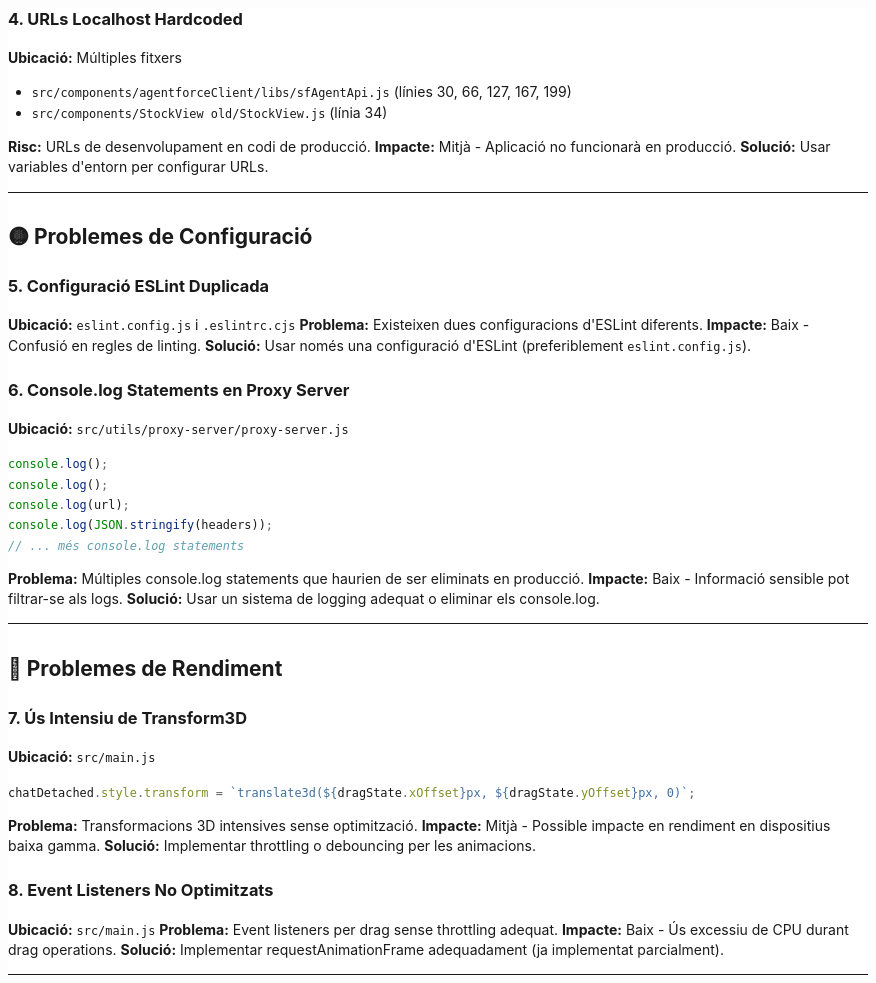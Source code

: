 ### 4. URLs Localhost Hardcoded
**Ubicació:** Múltiples fitxers
- `src/components/agentforceClient/libs/sfAgentApi.js` (línies 30, 66, 127, 167, 199)
- `src/components/StockView old/StockView.js` (línia 34)

**Risc:** URLs de desenvolupament en codi de producció.
**Impacte:** Mitjà - Aplicació no funcionarà en producció.
**Solució:** Usar variables d'entorn per configurar URLs.

---

## 🟡 Problemes de Configuració

### 5. Configuració ESLint Duplicada
**Ubicació:** `eslint.config.js` i `.eslintrc.cjs`
**Problema:** Existeixen dues configuracions d'ESLint diferents.
**Impacte:** Baix - Confusió en regles de linting.
**Solució:** Usar només una configuració d'ESLint (preferiblement `eslint.config.js`).

### 6. Console.log Statements en Proxy Server
**Ubicació:** `src/utils/proxy-server/proxy-server.js`
```javascript
console.log();
console.log();
console.log(url);
console.log(JSON.stringify(headers));
// ... més console.log statements
```
**Problema:** Múltiples console.log statements que haurien de ser eliminats en producció.
**Impacte:** Baix - Informació sensible pot filtrar-se als logs.
**Solució:** Usar un sistema de logging adequat o eliminar els console.log.

---

## 🔵 Problemes de Rendiment

### 7. Ús Intensiu de Transform3D
**Ubicació:** `src/main.js`
```javascript
chatDetached.style.transform = `translate3d(${dragState.xOffset}px, ${dragState.yOffset}px, 0)`;
```
**Problema:** Transformacions 3D intensives sense optimització.
**Impacte:** Mitjà - Possible impacte en rendiment en dispositius baixa gamma.
**Solució:** Implementar throttling o debouncing per les animacions.

### 8. Event Listeners No Optimitzats
**Ubicació:** `src/main.js`
**Problema:** Event listeners per drag sense throttling adequat.
**Impacte:** Baix - Ús excessiu de CPU durant drag operations.
**Solució:** Implementar requestAnimationFrame adequadament (ja implementat parcialment).

---